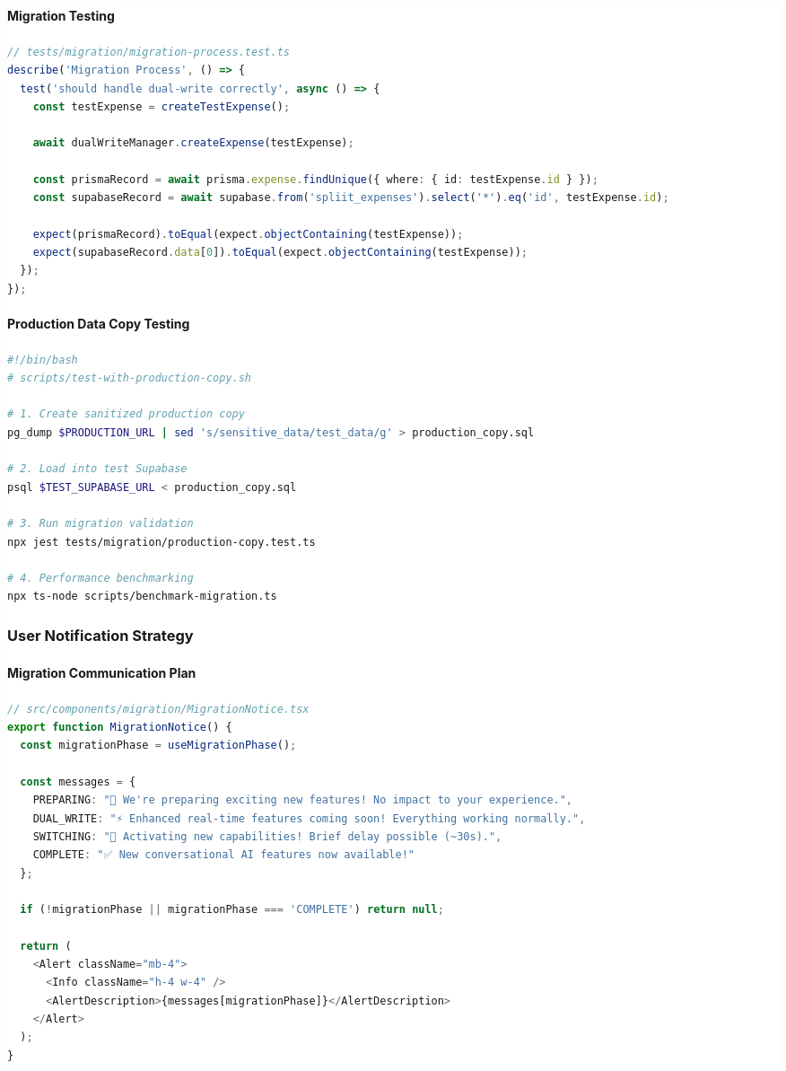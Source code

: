 #### Migration Testing
```typescript
// tests/migration/migration-process.test.ts
describe('Migration Process', () => {
  test('should handle dual-write correctly', async () => {
    const testExpense = createTestExpense();
    
    await dualWriteManager.createExpense(testExpense);
    
    const prismaRecord = await prisma.expense.findUnique({ where: { id: testExpense.id } });
    const supabaseRecord = await supabase.from('spliit_expenses').select('*').eq('id', testExpense.id);
    
    expect(prismaRecord).toEqual(expect.objectContaining(testExpense));
    expect(supabaseRecord.data[0]).toEqual(expect.objectContaining(testExpense));
  });
});
```

#### Production Data Copy Testing
```bash
#!/bin/bash
# scripts/test-with-production-copy.sh

# 1. Create sanitized production copy
pg_dump $PRODUCTION_URL | sed 's/sensitive_data/test_data/g' > production_copy.sql

# 2. Load into test Supabase
psql $TEST_SUPABASE_URL < production_copy.sql

# 3. Run migration validation
npx jest tests/migration/production-copy.test.ts

# 4. Performance benchmarking
npx ts-node scripts/benchmark-migration.ts
```

### User Notification Strategy

#### Migration Communication Plan
```typescript
// src/components/migration/MigrationNotice.tsx
export function MigrationNotice() {
  const migrationPhase = useMigrationPhase();
  
  const messages = {
    PREPARING: "🔧 We're preparing exciting new features! No impact to your experience.",
    DUAL_WRITE: "⚡ Enhanced real-time features coming soon! Everything working normally.",
    SWITCHING: "🚀 Activating new capabilities! Brief delay possible (~30s).",
    COMPLETE: "✅ New conversational AI features now available!"
  };
  
  if (!migrationPhase || migrationPhase === 'COMPLETE') return null;
  
  return (
    <Alert className="mb-4">
      <Info className="h-4 w-4" />
      <AlertDescription>{messages[migrationPhase]}</AlertDescription>
    </Alert>
  );
}
```
